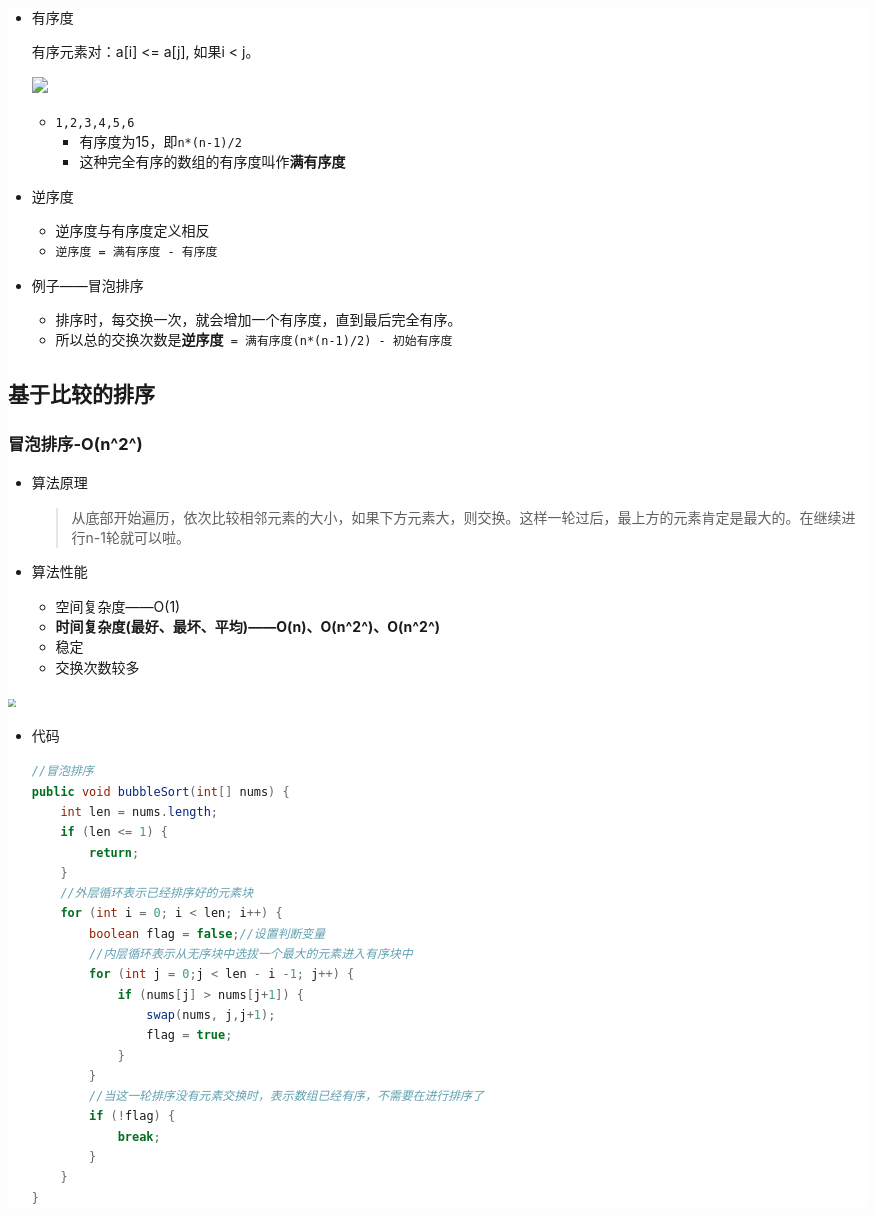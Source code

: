 * 有序度

  有序元素对：a[i] <= a[j], 如果i < j。

  ![](/assets/算法/有序元素对.webp)

  * `1,2,3,4,5,6`
    * 有序度为15，即`n*(n-1)/2`
    * 这种完全有序的数组的有序度叫作**满有序度**

* 逆序度

  * 逆序度与有序度定义相反
  * `逆序度 = 满有序度 - 有序度`

* 例子——冒泡排序

  * 排序时，每交换一次，就会增加一个有序度，直到最后完全有序。
  * 所以总的交换次数是**逆序度**` = 满有序度(n*(n-1)/2) - 初始有序度`

  

## 基于比较的排序

### 冒泡排序-O(n^2^)

* 算法原理

  > ​	从底部开始遍历，依次比较相邻元素的大小，如果下方元素大，则交换。这样一轮过后，最上方的元素肯定是最大的。在继续进行n-1轮就可以啦。

* 算法性能

  * 空间复杂度——O(1)
  * **时间复杂度(最好、最坏、平均)——O(n)、O(n^2^)、O(n^2^)**
  * 稳定
  * 交换次数较多

<img src="/assets/算法/冒泡排序.webp" style="zoom:50%;" />

* 代码

  ```java
  //冒泡排序
  public void bubbleSort(int[] nums) {
      int len = nums.length;
      if (len <= 1) {
          return;
      }
      //外层循环表示已经排序好的元素块
      for (int i = 0; i < len; i++) {
          boolean flag = false;//设置判断变量
          //内层循环表示从无序块中选拔一个最大的元素进入有序块中
          for (int j = 0;j < len - i -1; j++) {
              if (nums[j] > nums[j+1]) {
                  swap(nums, j,j+1);
                  flag = true;
              }
          }
          //当这一轮排序没有元素交换时，表示数组已经有序，不需要在进行排序了
          if (!flag) {
              break;
          }
      }
  }
  ```
